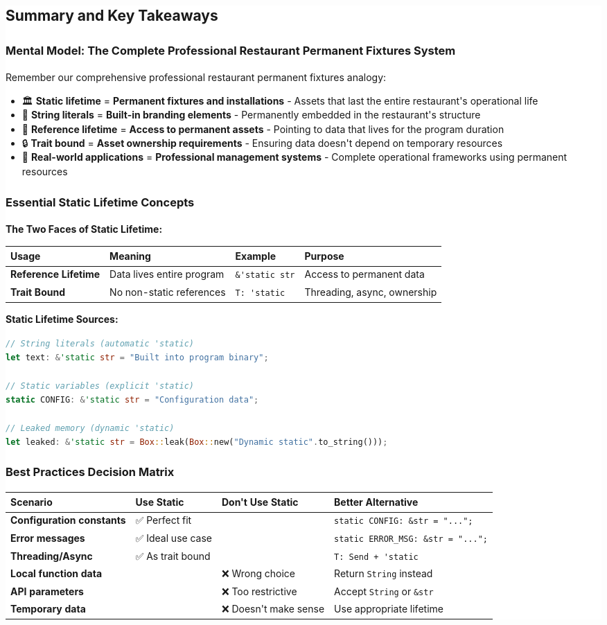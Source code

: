 
## Summary and Key Takeaways

### **Mental Model: The Complete Professional Restaurant Permanent Fixtures System**

Remember our comprehensive professional restaurant permanent fixtures analogy:

- 🏛️ **Static lifetime** = **Permanent fixtures and installations** - Assets that last the entire restaurant's operational life
- 📍 **String literals** = **Built-in branding elements** - Permanently embedded in the restaurant's structure
- 🔄 **Reference lifetime** = **Access to permanent assets** - Pointing to data that lives for the program duration
- 🔒 **Trait bound** = **Asset ownership requirements** - Ensuring data doesn't depend on temporary resources
- 💼 **Real-world applications** = **Professional management systems** - Complete operational frameworks using permanent resources


### **Essential Static Lifetime Concepts**

**The Two Faces of Static Lifetime:**


| **Usage** | **Meaning** | **Example** | **Purpose** |
| :-- | :-- | :-- | :-- |
| **Reference Lifetime** | Data lives entire program | `&'static str` | Access to permanent data |
| **Trait Bound** | No non-static references | `T: 'static` | Threading, async, ownership |

**Static Lifetime Sources:**

```rust
// String literals (automatic 'static)
let text: &'static str = "Built into program binary";

// Static variables (explicit 'static)
static CONFIG: &'static str = "Configuration data";

// Leaked memory (dynamic 'static)
let leaked: &'static str = Box::leak(Box::new("Dynamic static".to_string()));
```


### **Best Practices Decision Matrix**

| **Scenario** | **Use Static** | **Don't Use Static** | **Better Alternative** |
| :-- | :-- | :-- | :-- |
| **Configuration constants** | ✅ Perfect fit |  | `static CONFIG: &str = "...";` |
| **Error messages** | ✅ Ideal use case |  | `static ERROR_MSG: &str = "...";` |
| **Threading/Async** | ✅ As trait bound |  | `T: Send + 'static` |
| **Local function data** |  | ❌ Wrong choice | Return `String` instead |
| **API parameters** |  | ❌ Too restrictive | Accept `String` or `&str` |
| **Temporary data** |  | ❌ Doesn't make sense | Use appropriate lifetime |
